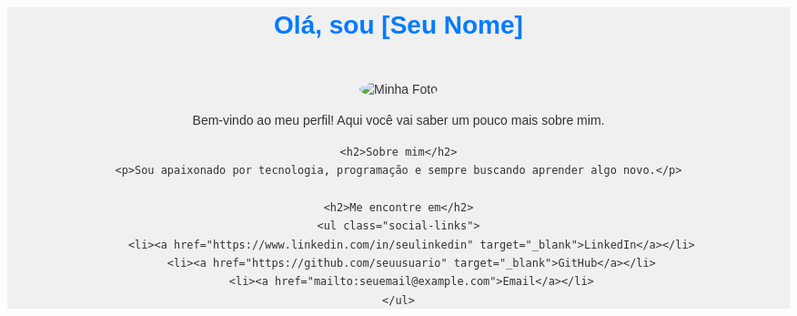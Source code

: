 <!DOCTYPE html>
<html lang="pt-br">
<head>
    <meta charset="UTF-8">
    <meta name="viewport" content="width=device-width, initial-scale=1.0">
    <title>Meu Perfil</title>
    <style>
        body {
            font-family: Arial, sans-serif;
            background-color: #f0f0f0;
            color: #333;
            text-align: center;
            padding: 20px;
        }
        h1 {
            color: #007BFF;
        }
        .profile-img {
            width: 150px;
            height: 150px;
            border-radius: 50%;
            object-fit: cover;
            margin-top: 20px;
        }
        .social-links {
            list-style: none;
            padding: 0;
        }
        .social-links li {
            display: inline;
            margin: 10px;
        }
        .social-links a {
            text-decoration: none;
            color: #007BFF;
            font-size: 20px;
        }
    </style>
</head>
<body>
    <h1>Olá, sou [Seu Nome]</h1>
    <img src="URL-DA-SUA-IMAGEM" alt="Minha Foto" class="profile-img">
    <p>Bem-vindo ao meu perfil! Aqui você vai saber um pouco mais sobre mim.</p>
    
    <h2>Sobre mim</h2>
    <p>Sou apaixonado por tecnologia, programação e sempre buscando aprender algo novo.</p>

    <h2>Me encontre em</h2>
    <ul class="social-links">
        <li><a href="https://www.linkedin.com/in/seulinkedin" target="_blank">LinkedIn</a></li>
        <li><a href="https://github.com/seuusuario" target="_blank">GitHub</a></li>
        <li><a href="mailto:seuemail@example.com">Email</a></li>
    </ul>
</body>
</html>
